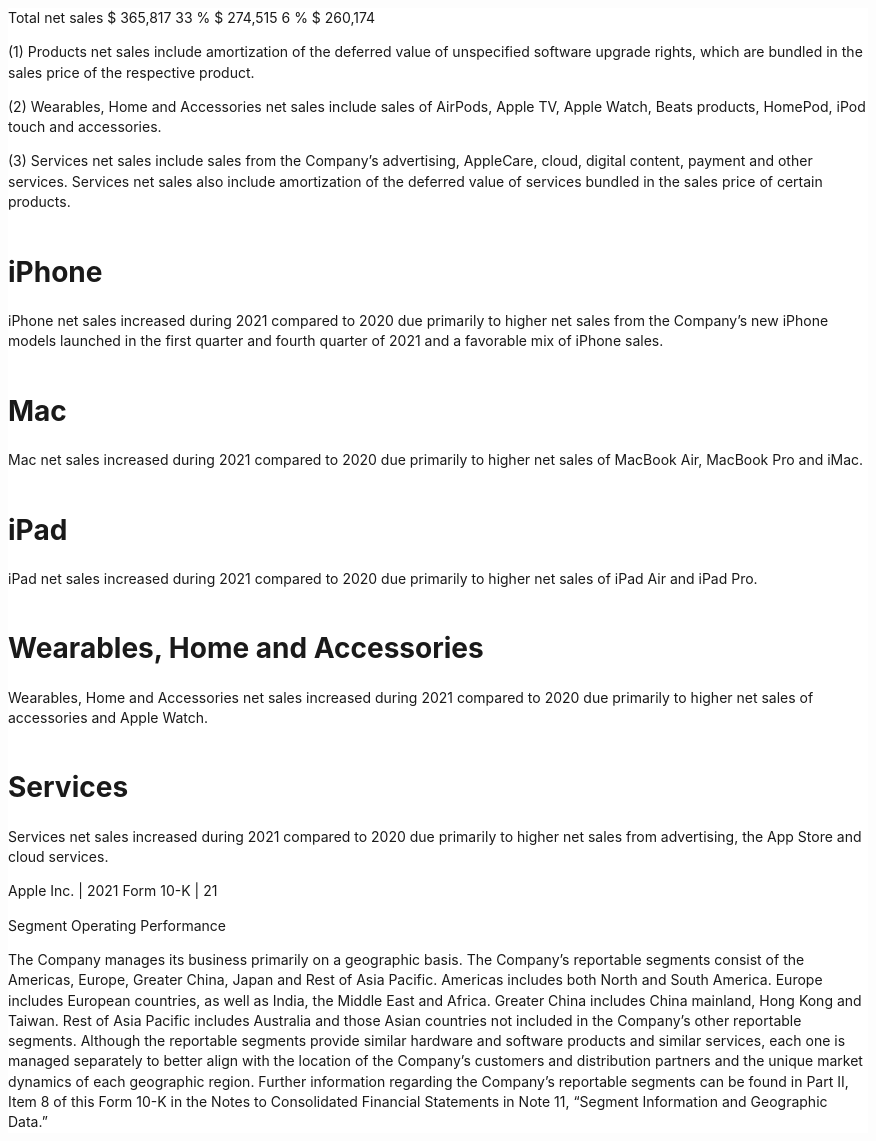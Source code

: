 <td>Total net sales</td>
<td>$ 365,817</td>
<td>33 %</td>
<td>$ 274,515</td>
<td>6 %</td>
<td>$ 260,174</td>
</tr>
</tbody></table>

(1) Products net sales include amortization of the deferred value of unspecified software upgrade rights, which are bundled in the sales price of the respective product.

(2) Wearables, Home and Accessories net sales include sales of AirPods, Apple TV, Apple Watch, Beats products, HomePod, iPod touch and accessories.

(3) Services net sales include sales from the Company’s advertising, AppleCare, cloud, digital content, payment and other services. Services net sales also include amortization of the deferred value of services bundled in the sales price of certain products.

# iPhone

iPhone net sales increased during 2021 compared to 2020 due primarily to higher net sales from the Company’s new iPhone models launched in the first quarter and fourth quarter of 2021 and a favorable mix of iPhone sales.

# Mac

Mac net sales increased during 2021 compared to 2020 due primarily to higher net sales of MacBook Air, MacBook Pro and iMac.

# iPad

iPad net sales increased during 2021 compared to 2020 due primarily to higher net sales of iPad Air and iPad Pro.

# Wearables, Home and Accessories

Wearables, Home and Accessories net sales increased during 2021 compared to 2020 due primarily to higher net sales of accessories and Apple Watch.

# Services

Services net sales increased during 2021 compared to 2020 due primarily to higher net sales from advertising, the App Store and cloud services.

Apple Inc. | 2021 Form 10-K | 21

Segment Operating Performance

The Company manages its business primarily on a geographic basis. The Company’s reportable segments consist of the Americas, Europe, Greater China, Japan and Rest of Asia Pacific. Americas includes both North and South America. Europe includes European countries, as well as India, the Middle East and Africa. Greater China includes China mainland, Hong Kong and Taiwan. Rest of Asia Pacific includes Australia and those Asian countries not included in the Company’s other reportable segments. Although the reportable segments provide similar hardware and software products and similar services, each one is managed separately to better align with the location of the Company’s customers and distribution partners and the unique market dynamics of each geographic region. Further information regarding the Company’s reportable segments can be found in Part II, Item 8 of this Form 10-K in the Notes to Consolidated Financial Statements in Note 11, “Segment Information and Geographic Data.”

